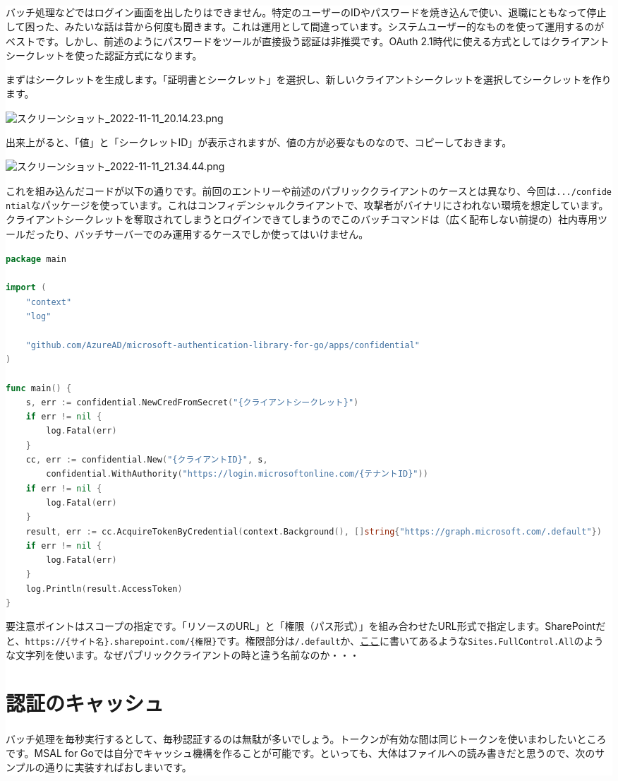 バッチ処理などではログイン画面を出したりはできません。特定のユーザーのIDやパスワードを焼き込んで使い、退職にともなって停止して困った、みたいな話は昔から何度も聞きます。これは運用として間違っています。システムユーザー的なものを使って運用するのがベストです。しかし、前述のようにパスワードをツールが直接扱う認証は非推奨です。OAuth 2.1時代に使える方式としてはクライアントシークレットを使った認証方式になります。

まずはシークレットを生成します。「証明書とシークレット」を選択し、新しいクライアントシークレットを選択してシークレットを作ります。

<img src="/images/2022/20221122a/スクリーンショット_2022-11-11_20.14.23.png" alt="スクリーンショット_2022-11-11_20.14.23.png" width="1200" height="497" loading="lazy">

出来上がると、「値」と「シークレットID」が表示されますが、値の方が必要なものなので、コピーしておきます。

<img src="/images/2022/20221122a/スクリーンショット_2022-11-11_21.34.44.png" alt="スクリーンショット_2022-11-11_21.34.44.png" width="1200" height="563" loading="lazy">

これを組み込んだコードが以下の通りです。前回のエントリーや前述のパブリッククライアントのケースとは異なり、今回は`.../confidential`なパッケージを使っています。これはコンフィデンシャルクライアントで、攻撃者がバイナリにさわれない環境を想定しています。クライアントシークレットを奪取されてしまうとログインできてしまうのでこのバッチコマンドは（広く配布しない前提の）社内専用ツールだったり、バッチサーバーでのみ運用するケースでしか使ってはいけません。

```go
package main

import (
    "context"
    "log"

    "github.com/AzureAD/microsoft-authentication-library-for-go/apps/confidential"
)

func main() {
	s, err := confidential.NewCredFromSecret("{クライアントシークレット}")
	if err != nil {
		log.Fatal(err)
	}
	cc, err := confidential.New("{クライアントID}", s,
        confidential.WithAuthority("https://login.microsoftonline.com/{テナントID}"))
	if err != nil {
		log.Fatal(err)
	}
	result, err := cc.AcquireTokenByCredential(context.Background(), []string{"https://graph.microsoft.com/.default"})
	if err != nil {
		log.Fatal(err)
	}
	log.Println(result.AccessToken)
}
```

要注意ポイントはスコープの指定です。「リソースのURL」と「権限（パス形式）」を組み合わせたURL形式で指定します。SharePointだと、`https://{サイト名}.sharepoint.com/{権限}`です。権限部分は`/.default`か、[ここ](https://learn.microsoft.com/en-us/graph/permissions-reference#sites-permissions)に書いてあるような`Sites.FullControl.All`のような文字列を使います。なぜパブリッククライアントの時と違う名前なのか・・・

# 認証のキャッシュ

バッチ処理を毎秒実行するとして、毎秒認証するのは無駄が多いでしょう。トークンが有効な間は同じトークンを使いまわしたいところです。MSAL for Goでは自分でキャッシュ機構を作ることが可能です。といっても、大体はファイルへの読み書きだと思うので、次のサンプルの通りに実装すればおしまいです。

